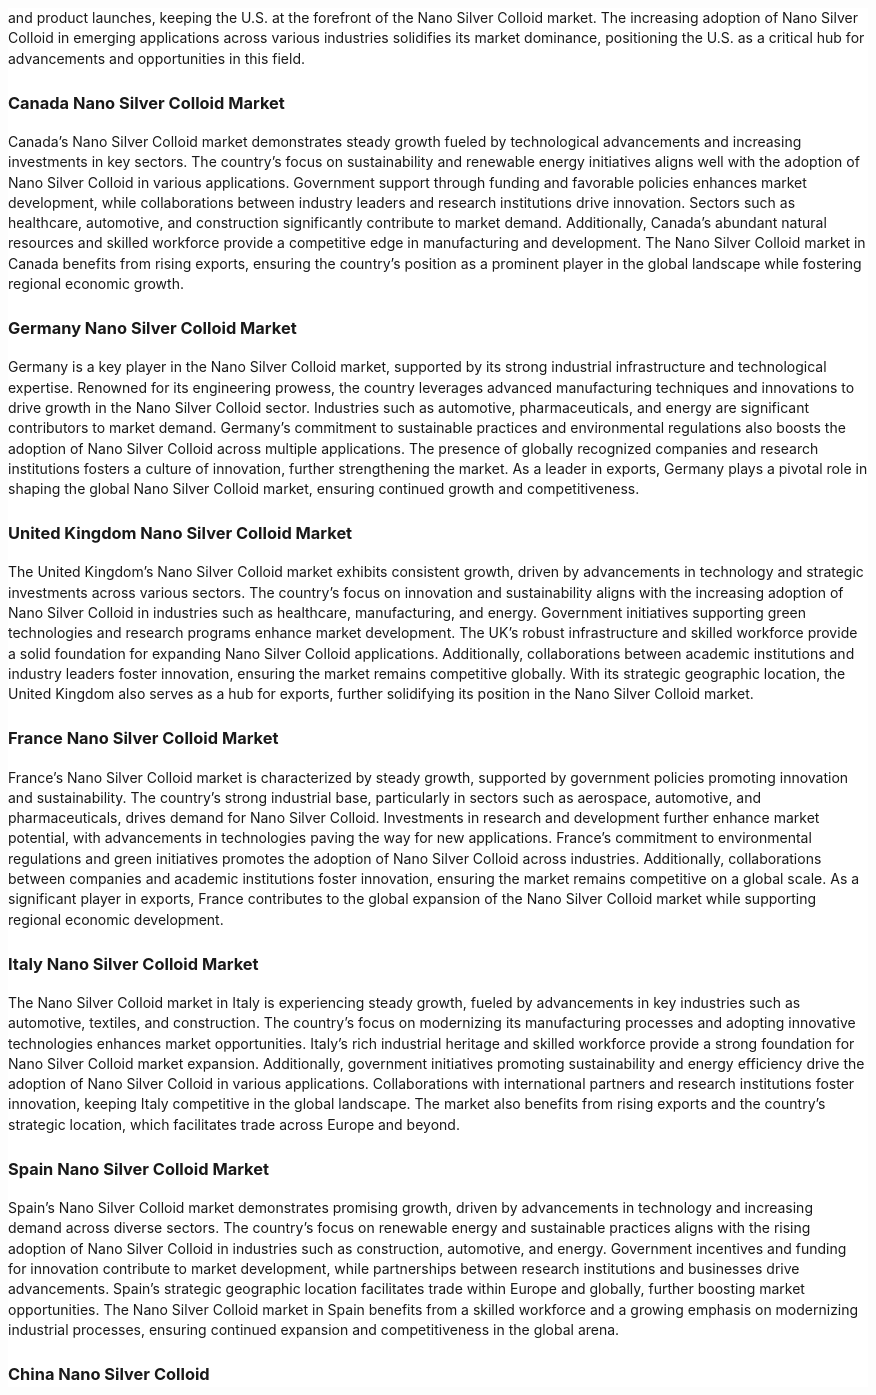and product launches, keeping the U.S. at the forefront of the Nano Silver Colloid market. The increasing adoption of Nano Silver Colloid in emerging applications across various industries solidifies its market dominance, positioning the U.S. as a critical hub for advancements and opportunities in this field.</p><h3>Canada Nano Silver Colloid Market</h3><p>Canada&rsquo;s Nano Silver Colloid market demonstrates steady growth fueled by technological advancements and increasing investments in key sectors. The country&rsquo;s focus on sustainability and renewable energy initiatives aligns well with the adoption of Nano Silver Colloid in various applications. Government support through funding and favorable policies enhances market development, while collaborations between industry leaders and research institutions drive innovation. Sectors such as healthcare, automotive, and construction significantly contribute to market demand. Additionally, Canada&rsquo;s abundant natural resources and skilled workforce provide a competitive edge in manufacturing and development. The Nano Silver Colloid market in Canada benefits from rising exports, ensuring the country&rsquo;s position as a prominent player in the global landscape while fostering regional economic growth.</p><h3>Germany Nano Silver Colloid Market</h3><p>Germany is a key player in the Nano Silver Colloid market, supported by its strong industrial infrastructure and technological expertise. Renowned for its engineering prowess, the country leverages advanced manufacturing techniques and innovations to drive growth in the Nano Silver Colloid sector. Industries such as automotive, pharmaceuticals, and energy are significant contributors to market demand. Germany&rsquo;s commitment to sustainable practices and environmental regulations also boosts the adoption of Nano Silver Colloid across multiple applications. The presence of globally recognized companies and research institutions fosters a culture of innovation, further strengthening the market. As a leader in exports, Germany plays a pivotal role in shaping the global Nano Silver Colloid market, ensuring continued growth and competitiveness.</p><h3>United Kingdom Nano Silver Colloid Market</h3><p>The United Kingdom&rsquo;s Nano Silver Colloid market exhibits consistent growth, driven by advancements in technology and strategic investments across various sectors. The country&rsquo;s focus on innovation and sustainability aligns with the increasing adoption of Nano Silver Colloid in industries such as healthcare, manufacturing, and energy. Government initiatives supporting green technologies and research programs enhance market development. The UK&rsquo;s robust infrastructure and skilled workforce provide a solid foundation for expanding Nano Silver Colloid applications. Additionally, collaborations between academic institutions and industry leaders foster innovation, ensuring the market remains competitive globally. With its strategic geographic location, the United Kingdom also serves as a hub for exports, further solidifying its position in the Nano Silver Colloid market.</p><h3>France Nano Silver Colloid Market</h3><p>France&rsquo;s Nano Silver Colloid market is characterized by steady growth, supported by government policies promoting innovation and sustainability. The country&rsquo;s strong industrial base, particularly in sectors such as aerospace, automotive, and pharmaceuticals, drives demand for Nano Silver Colloid. Investments in research and development further enhance market potential, with advancements in technologies paving the way for new applications. France&rsquo;s commitment to environmental regulations and green initiatives promotes the adoption of Nano Silver Colloid across industries. Additionally, collaborations between companies and academic institutions foster innovation, ensuring the market remains competitive on a global scale. As a significant player in exports, France contributes to the global expansion of the Nano Silver Colloid market while supporting regional economic development.</p><h3>Italy Nano Silver Colloid Market</h3><p>The Nano Silver Colloid market in Italy is experiencing steady growth, fueled by advancements in key industries such as automotive, textiles, and construction. The country&rsquo;s focus on modernizing its manufacturing processes and adopting innovative technologies enhances market opportunities. Italy&rsquo;s rich industrial heritage and skilled workforce provide a strong foundation for Nano Silver Colloid market expansion. Additionally, government initiatives promoting sustainability and energy efficiency drive the adoption of Nano Silver Colloid in various applications. Collaborations with international partners and research institutions foster innovation, keeping Italy competitive in the global landscape. The market also benefits from rising exports and the country&rsquo;s strategic location, which facilitates trade across Europe and beyond.</p><h3>Spain Nano Silver Colloid Market</h3><p>Spain&rsquo;s Nano Silver Colloid market demonstrates promising growth, driven by advancements in technology and increasing demand across diverse sectors. The country&rsquo;s focus on renewable energy and sustainable practices aligns with the rising adoption of Nano Silver Colloid in industries such as construction, automotive, and energy. Government incentives and funding for innovation contribute to market development, while partnerships between research institutions and businesses drive advancements. Spain&rsquo;s strategic geographic location facilitates trade within Europe and globally, further boosting market opportunities. The Nano Silver Colloid market in Spain benefits from a skilled workforce and a growing emphasis on modernizing industrial processes, ensuring continued expansion and competitiveness in the global arena.</p><h3>China Nano Silver Colloid